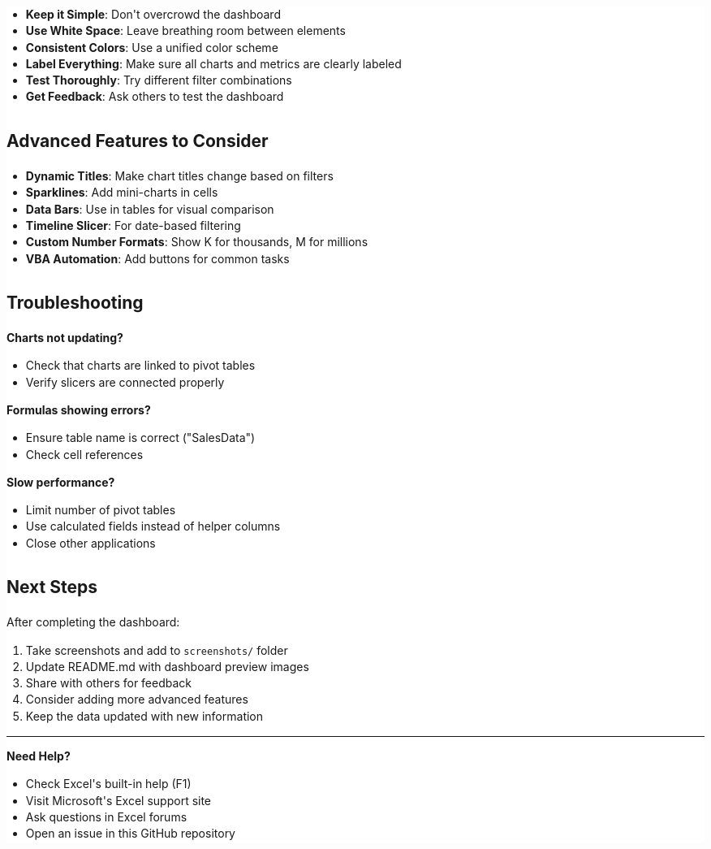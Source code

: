 - **Keep it Simple**: Don't overcrowd the dashboard
- **Use White Space**: Leave breathing room between elements
- **Consistent Colors**: Use a unified color scheme
- **Label Everything**: Make sure all charts and metrics are clearly labeled
- **Test Thoroughly**: Try different filter combinations
- **Get Feedback**: Ask others to test the dashboard

## Advanced Features to Consider

- **Dynamic Titles**: Make chart titles change based on filters
- **Sparklines**: Add mini-charts in cells
- **Data Bars**: Use in tables for visual comparison
- **Timeline Slicer**: For date-based filtering
- **Custom Number Formats**: Show K for thousands, M for millions
- **VBA Automation**: Add buttons for common tasks

## Troubleshooting

**Charts not updating?**
- Check that charts are linked to pivot tables
- Verify slicers are connected properly

**Formulas showing errors?**
- Ensure table name is correct ("SalesData")
- Check cell references

**Slow performance?**
- Limit number of pivot tables
- Use calculated fields instead of helper columns
- Close other applications

## Next Steps

After completing the dashboard:

1. Take screenshots and add to `screenshots/` folder
2. Update README.md with dashboard preview images
3. Share with others for feedback
4. Consider adding more advanced features
5. Keep the data updated with new information

---

**Need Help?**
- Check Excel's built-in help (F1)
- Visit Microsoft's Excel support site
- Ask questions in Excel forums
- Open an issue in this GitHub repository